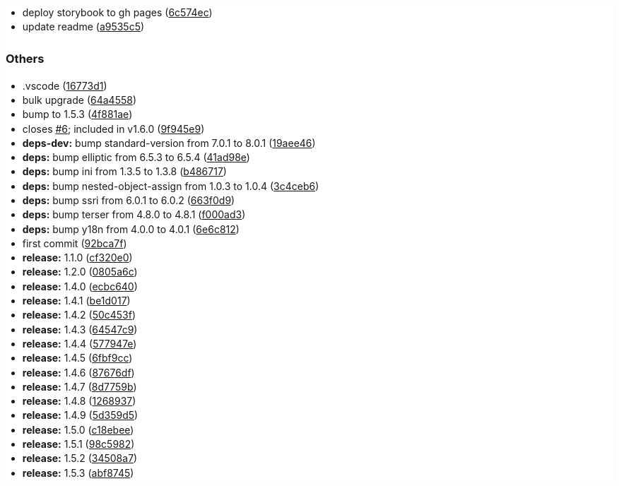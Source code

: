 * deploy storybook to gh pages ([6c574ec](https://github.com/massierc/react-date-inputs/commit/6c574ec96a22ba3c1dd5d8aa4f6dd146e345ca83))
* update readme ([a9535c5](https://github.com/massierc/react-date-inputs/commit/a9535c5e5083beecd031702050542308ffc36b76))


### Others

* .vscode ([16773d1](https://github.com/massierc/react-date-inputs/commit/16773d145dd762d72726cfdc159faf80e677bddc))
* bulk upgrade ([64a4558](https://github.com/massierc/react-date-inputs/commit/64a4558a9a9f19ea96e7e0c1944d5f6a52205f04))
* bump to 1.5.3 ([4f881ae](https://github.com/massierc/react-date-inputs/commit/4f881ae36addce523776ae66a8820e8fda19cd02))
* closes [#6](https://github.com/massierc/react-date-inputs/issues/6); included in v1.6.0 ([9f945e9](https://github.com/massierc/react-date-inputs/commit/9f945e98c353e6c39ef0cc28165150e875e76830))
* **deps-dev:** bump standard-version from 7.0.1 to 8.0.1 ([19aee46](https://github.com/massierc/react-date-inputs/commit/19aee4609aa8b5a3af91e0fcb1cb9f42951fbfd0))
* **deps:** bump elliptic from 6.5.3 to 6.5.4 ([41ad98e](https://github.com/massierc/react-date-inputs/commit/41ad98ee865496f1fd8acab848871768534152d9))
* **deps:** bump ini from 1.3.5 to 1.3.8 ([b486717](https://github.com/massierc/react-date-inputs/commit/b4867175f658a3cd55ca07f8bb62113902c3acf2))
* **deps:** bump nested-object-assign from 1.0.3 to 1.0.4 ([3c4ceb6](https://github.com/massierc/react-date-inputs/commit/3c4ceb65bae216e5580fa2cc8c3557515bf1467f))
* **deps:** bump ssri from 6.0.1 to 6.0.2 ([663f0d9](https://github.com/massierc/react-date-inputs/commit/663f0d9fca1a8a5a070f04bc6c8c9a80b0123e88))
* **deps:** bump terser from 4.8.0 to 4.8.1 ([f000ad3](https://github.com/massierc/react-date-inputs/commit/f000ad30c6882265ec9f96d3882dfba2f5583707))
* **deps:** bump y18n from 4.0.0 to 4.0.1 ([6e6c812](https://github.com/massierc/react-date-inputs/commit/6e6c812597406f21095068913c5c72f0bf5da728))
* first commit ([92bca7f](https://github.com/massierc/react-date-inputs/commit/92bca7fdb0056c75fdd6052ea3f9f7cde9918f50))
* **release:** 1.1.0 ([cf320e0](https://github.com/massierc/react-date-inputs/commit/cf320e0952c21e2c5c058168016fa92438f49cae))
* **release:** 1.2.0 ([0805a6c](https://github.com/massierc/react-date-inputs/commit/0805a6cd97fb3efdc1e25891058757810f4dde53))
* **release:** 1.4.0 ([ecbc640](https://github.com/massierc/react-date-inputs/commit/ecbc640b42c7a5dc8d3a6f0da0a6332802a190a6))
* **release:** 1.4.1 ([be1d017](https://github.com/massierc/react-date-inputs/commit/be1d01758ea461bf67d898a5b0ab063a9f84f93c))
* **release:** 1.4.2 ([50c453f](https://github.com/massierc/react-date-inputs/commit/50c453f7e20a40b3f74fdfef26d6d60ace7879e3))
* **release:** 1.4.3 ([64547c9](https://github.com/massierc/react-date-inputs/commit/64547c950de69913bfddb4488d7e0829136ea052))
* **release:** 1.4.4 ([577947e](https://github.com/massierc/react-date-inputs/commit/577947e287d271088284dcb26f3e151f224e4fb4))
* **release:** 1.4.5 ([6fbf9cc](https://github.com/massierc/react-date-inputs/commit/6fbf9ccab6f606274248f541ed36af817f0aa6d4))
* **release:** 1.4.6 ([87676df](https://github.com/massierc/react-date-inputs/commit/87676df5dca090bf530f993021c0da476af16f4a))
* **release:** 1.4.7 ([8d7759b](https://github.com/massierc/react-date-inputs/commit/8d7759b116f179844f0bfab60a1a53d78dc9d537))
* **release:** 1.4.8 ([1268937](https://github.com/massierc/react-date-inputs/commit/12689376e4feefcbc1e828b4657f27fec2f8608a))
* **release:** 1.4.9 ([5d359d5](https://github.com/massierc/react-date-inputs/commit/5d359d565e0c507f650f7a95eca60a702cea9e4e))
* **release:** 1.5.0 ([c18ebee](https://github.com/massierc/react-date-inputs/commit/c18ebeecf9761ff13e4d1a4760f711fc3099a5e1))
* **release:** 1.5.1 ([98c5982](https://github.com/massierc/react-date-inputs/commit/98c598220996eafb5737730e52498c459f043656))
* **release:** 1.5.2 ([34508a7](https://github.com/massierc/react-date-inputs/commit/34508a7410eae3bdd4733774e991abbba8b65cea))
* **release:** 1.5.3 ([abf8745](https://github.com/massierc/react-date-inputs/commit/abf8745f8e8f4d99e2fab6895ada1e22de1ff685))